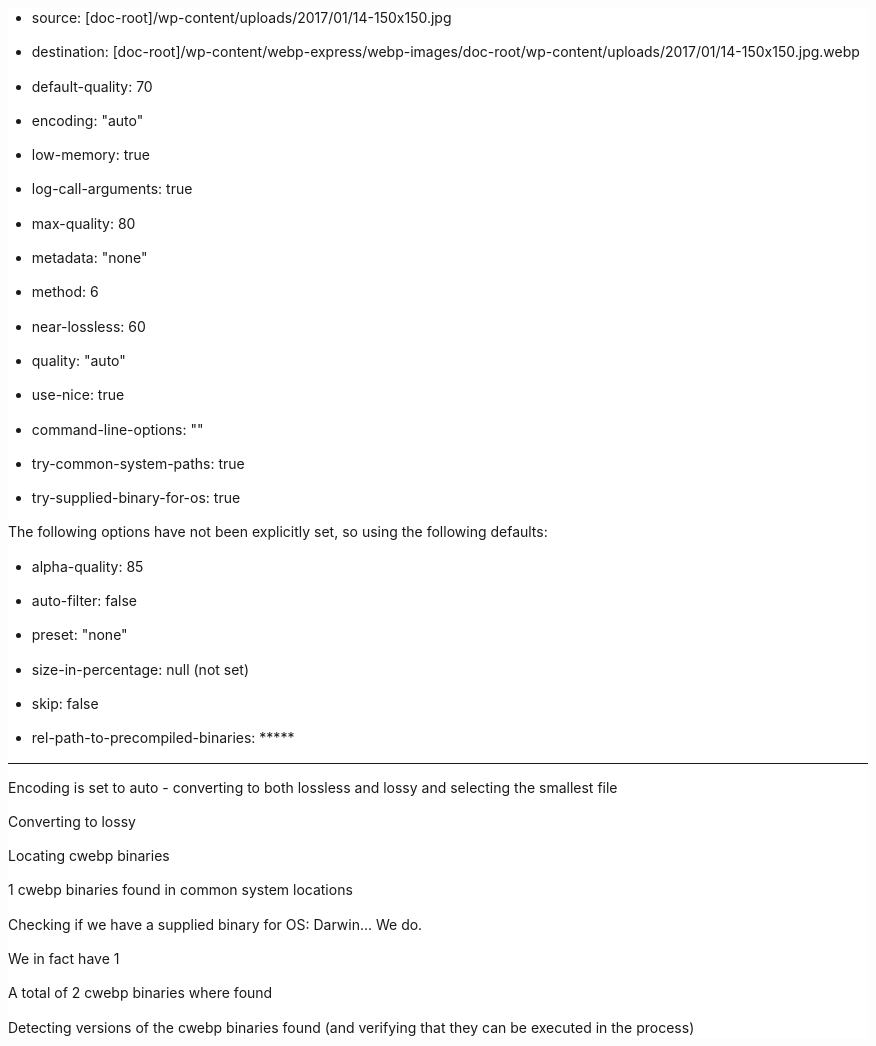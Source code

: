 - source: [doc-root]/wp-content/uploads/2017/01/14-150x150.jpg

- destination: [doc-root]/wp-content/webp-express/webp-images/doc-root/wp-content/uploads/2017/01/14-150x150.jpg.webp

- default-quality: 70

- encoding: "auto"

- low-memory: true

- log-call-arguments: true

- max-quality: 80

- metadata: "none"

- method: 6

- near-lossless: 60

- quality: "auto"

- use-nice: true

- command-line-options: ""

- try-common-system-paths: true

- try-supplied-binary-for-os: true


The following options have not been explicitly set, so using the following defaults:

- alpha-quality: 85

- auto-filter: false

- preset: "none"

- size-in-percentage: null (not set)

- skip: false

- rel-path-to-precompiled-binaries: *****

------------


Encoding is set to auto - converting to both lossless and lossy and selecting the smallest file


Converting to lossy

Locating cwebp binaries

1 cwebp binaries found in common system locations

Checking if we have a supplied binary for OS: Darwin... We do.

We in fact have 1

A total of 2 cwebp binaries where found

Detecting versions of the cwebp binaries found (and verifying that they can be executed in the process)
